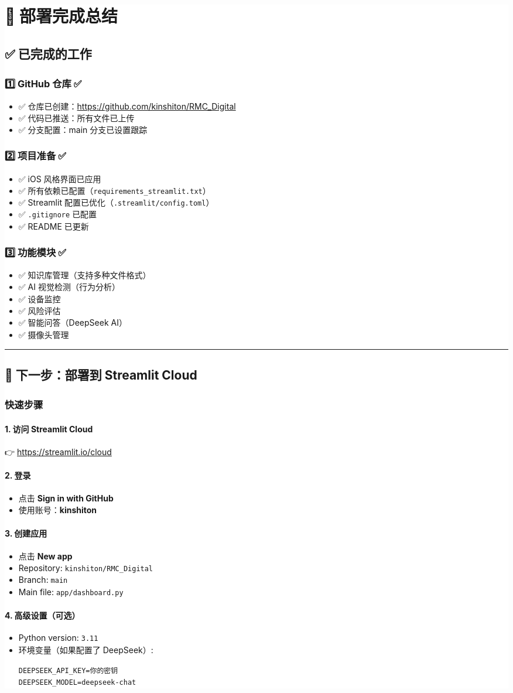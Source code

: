 # 🎉 部署完成总结

## ✅ 已完成的工作

### 1️⃣ GitHub 仓库 ✅

- ✅ 仓库已创建：https://github.com/kinshiton/RMC_Digital
- ✅ 代码已推送：所有文件已上传
- ✅ 分支配置：main 分支已设置跟踪

### 2️⃣ 项目准备 ✅

- ✅ iOS 风格界面已应用
- ✅ 所有依赖已配置（`requirements_streamlit.txt`）
- ✅ Streamlit 配置已优化（`.streamlit/config.toml`）
- ✅ `.gitignore` 已配置
- ✅ README 已更新

### 3️⃣ 功能模块 ✅

- ✅ 知识库管理（支持多种文件格式）
- ✅ AI 视觉检测（行为分析）
- ✅ 设备监控
- ✅ 风险评估
- ✅ 智能问答（DeepSeek AI）
- ✅ 摄像头管理

---

## 🎯 下一步：部署到 Streamlit Cloud

### 快速步骤

#### 1. 访问 Streamlit Cloud
👉 https://streamlit.io/cloud

#### 2. 登录
- 点击 **Sign in with GitHub**
- 使用账号：**kinshiton**

#### 3. 创建应用
- 点击 **New app**
- Repository: `kinshiton/RMC_Digital`
- Branch: `main`
- Main file: `app/dashboard.py`

#### 4. 高级设置（可选）
- Python version: `3.11`
- 环境变量（如果配置了 DeepSeek）:
  ```
  DEEPSEEK_API_KEY=你的密钥
  DEEPSEEK_MODEL=deepseek-chat
  ```
